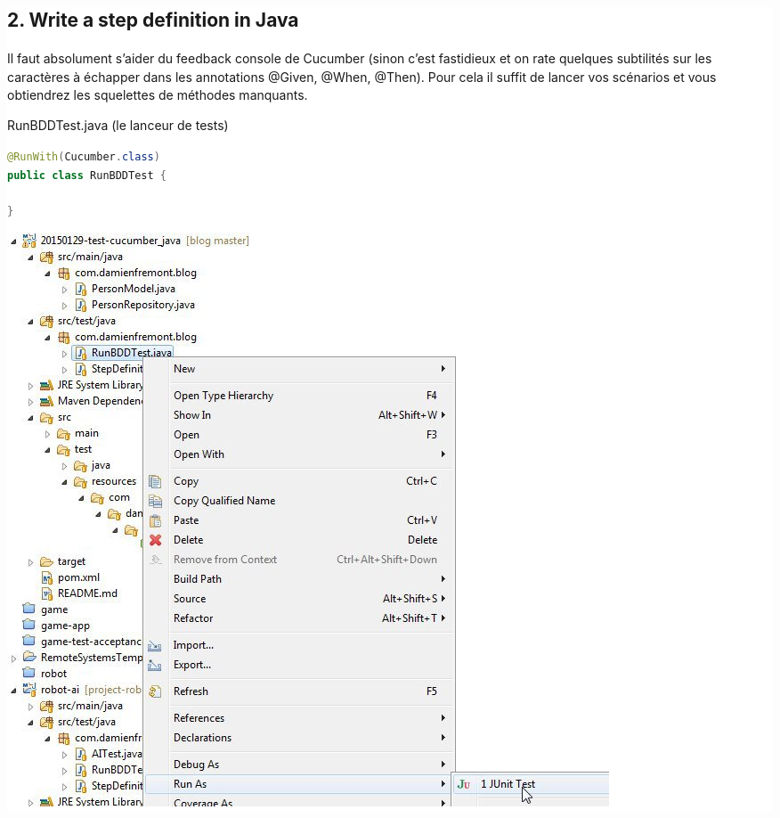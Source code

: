 ## 2. Write a step definition in Java
 
Il faut absolument s’aider du feedback console de Cucumber (sinon c’est fastidieux et on rate quelques subtilités sur les caractères à échapper dans les annotations @Given, @When, @Then).
Pour cela il suffit de lancer vos scénarios et vous obtiendrez les squelettes de méthodes manquants.
 
RunBDDTest.java (le lanceur de tests)
 
```java
@RunWith(Cucumber.class)
public class RunBDDTest {
 
}
```
 
![alt text](screenshots/160520005801668.jpg)
 

 